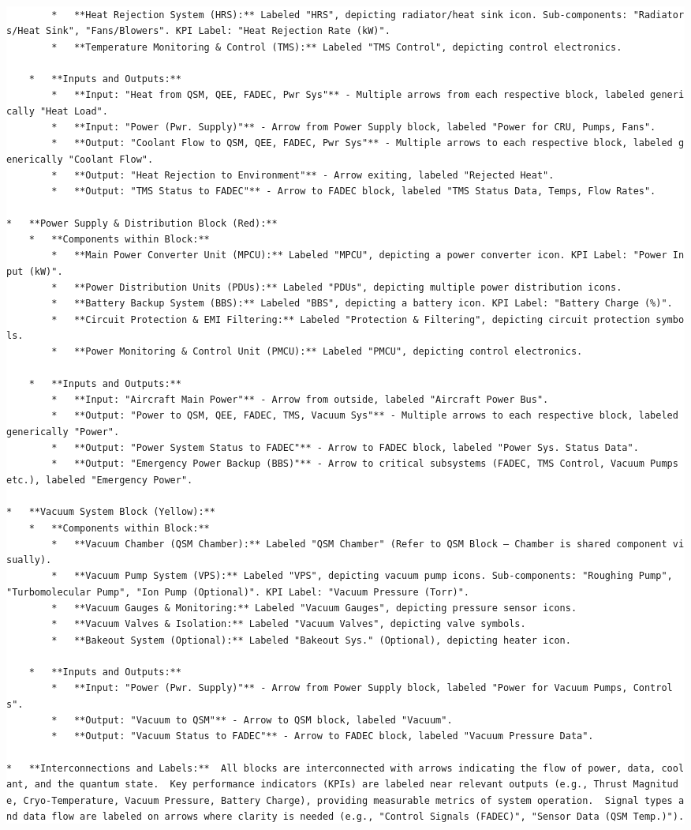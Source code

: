 ```
        *   **Heat Rejection System (HRS):** Labeled "HRS", depicting radiator/heat sink icon. Sub-components: "Radiators/Heat Sink", "Fans/Blowers". KPI Label: "Heat Rejection Rate (kW)".
        *   **Temperature Monitoring & Control (TMS):** Labeled "TMS Control", depicting control electronics.

    *   **Inputs and Outputs:**
        *   **Input: "Heat from QSM, QEE, FADEC, Pwr Sys"** - Multiple arrows from each respective block, labeled generically "Heat Load".
        *   **Input: "Power (Pwr. Supply)"** - Arrow from Power Supply block, labeled "Power for CRU, Pumps, Fans".
        *   **Output: "Coolant Flow to QSM, QEE, FADEC, Pwr Sys"** - Multiple arrows to each respective block, labeled generically "Coolant Flow".
        *   **Output: "Heat Rejection to Environment"** - Arrow exiting, labeled "Rejected Heat".
        *   **Output: "TMS Status to FADEC"** - Arrow to FADEC block, labeled "TMS Status Data, Temps, Flow Rates".

*   **Power Supply & Distribution Block (Red):**
    *   **Components within Block:**
        *   **Main Power Converter Unit (MPCU):** Labeled "MPCU", depicting a power converter icon. KPI Label: "Power Input (kW)".
        *   **Power Distribution Units (PDUs):** Labeled "PDUs", depicting multiple power distribution icons.
        *   **Battery Backup System (BBS):** Labeled "BBS", depicting a battery icon. KPI Label: "Battery Charge (%)".
        *   **Circuit Protection & EMI Filtering:** Labeled "Protection & Filtering", depicting circuit protection symbols.
        *   **Power Monitoring & Control Unit (PMCU):** Labeled "PMCU", depicting control electronics.

    *   **Inputs and Outputs:**
        *   **Input: "Aircraft Main Power"** - Arrow from outside, labeled "Aircraft Power Bus".
        *   **Output: "Power to QSM, QEE, FADEC, TMS, Vacuum Sys"** - Multiple arrows to each respective block, labeled generically "Power".
        *   **Output: "Power System Status to FADEC"** - Arrow to FADEC block, labeled "Power Sys. Status Data".
        *   **Output: "Emergency Power Backup (BBS)"** - Arrow to critical subsystems (FADEC, TMS Control, Vacuum Pumps etc.), labeled "Emergency Power".

*   **Vacuum System Block (Yellow):**
    *   **Components within Block:**
        *   **Vacuum Chamber (QSM Chamber):** Labeled "QSM Chamber" (Refer to QSM Block – Chamber is shared component visually).
        *   **Vacuum Pump System (VPS):** Labeled "VPS", depicting vacuum pump icons. Sub-components: "Roughing Pump", "Turbomolecular Pump", "Ion Pump (Optional)". KPI Label: "Vacuum Pressure (Torr)".
        *   **Vacuum Gauges & Monitoring:** Labeled "Vacuum Gauges", depicting pressure sensor icons.
        *   **Vacuum Valves & Isolation:** Labeled "Vacuum Valves", depicting valve symbols.
        *   **Bakeout System (Optional):** Labeled "Bakeout Sys." (Optional), depicting heater icon.

    *   **Inputs and Outputs:**
        *   **Input: "Power (Pwr. Supply)"** - Arrow from Power Supply block, labeled "Power for Vacuum Pumps, Controls".
        *   **Output: "Vacuum to QSM"** - Arrow to QSM block, labeled "Vacuum".
        *   **Output: "Vacuum Status to FADEC"** - Arrow to FADEC block, labeled "Vacuum Pressure Data".

*   **Interconnections and Labels:**  All blocks are interconnected with arrows indicating the flow of power, data, coolant, and the quantum state.  Key performance indicators (KPIs) are labeled near relevant outputs (e.g., Thrust Magnitude, Cryo-Temperature, Vacuum Pressure, Battery Charge), providing measurable metrics of system operation.  Signal types and data flow are labeled on arrows where clarity is needed (e.g., "Control Signals (FADEC)", "Sensor Data (QSM Temp.)").
```